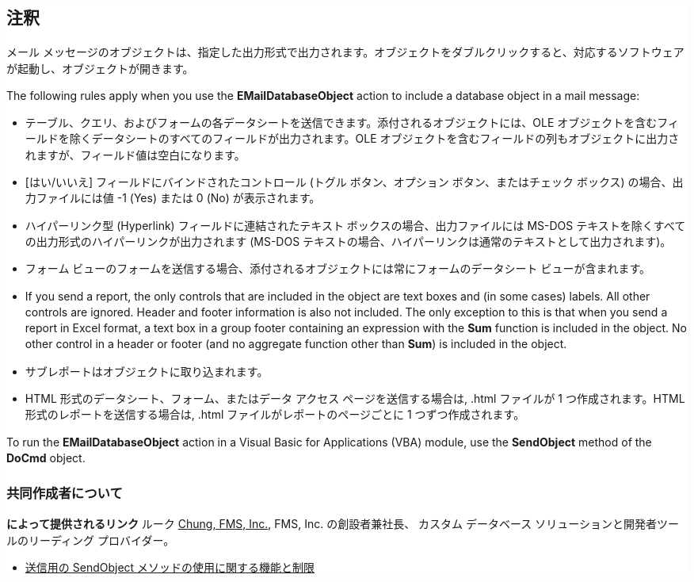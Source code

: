 
## <a name="remarks"></a>注釈

メール メッセージのオブジェクトは、指定した出力形式で出力されます。オブジェクトをダブルクリックすると、対応するソフトウェアが起動し、オブジェクトが開きます。

The following rules apply when you use the **EMailDatabaseObject** action to include a database object in a mail message:

- テーブル、クエリ、およびフォームの各データシートを送信できます。添付されるオブジェクトには、OLE オブジェクトを含むフィールドを除くデータシートのすべてのフィールドが出力されます。OLE オブジェクトを含むフィールドの列もオブジェクトに出力されますが、フィールド値は空白になります。

- [はい/いいえ] フィールドにバインドされたコントロール (トグル ボタン、オプション ボタン、またはチェック ボックス) の場合、出力ファイルには値 -1 (Yes) または 0 (No) が表示されます。

- ハイパーリンク型 (Hyperlink) フィールドに連結されたテキスト ボックスの場合、出力ファイルには MS-DOS テキストを除くすべての出力形式のハイパーリンクが出力されます (MS-DOS テキストの場合、ハイパーリンクは通常のテキストとして出力されます)。

- フォーム ビューのフォームを送信する場合、添付されるオブジェクトには常にフォームのデータシート ビューが含まれます。

- If you send a report, the only controls that are included in the object are text boxes and (in some cases) labels. All other controls are ignored. Header and footer information is also not included. The only exception to this is that when you send a report in Excel format, a text box in a group footer containing an expression with the **Sum** function is included in the object. No other control in a header or footer (and no aggregate function other than **Sum**) is included in the object.

- サブレポートはオブジェクトに取り込まれます。

- HTML 形式のデータシート、フォーム、またはデータ アクセス ページを送信する場合は, .html ファイルが 1 つ作成されます。HTML 形式のレポートを送信する場合は, .html ファイルがレポートのページごとに 1 つずつ作成されます。

To run the **EMailDatabaseObject** action in a Visual Basic for Applications (VBA) module, use the **SendObject** method of the **DoCmd** object.

### <a name="about-the-contributor"></a>共同作成者について

**によって提供されるリンク** ルーク [Chung, FMS, Inc.](https://www.fmsinc.com/), FMS, Inc. の創設者兼社長、 カスタム データベース ソリューションと開発者ツールのリーディング プロバイダー。

- [送信用の SendObject メソッドの使用に関する機能と制限](https://www.fmsinc.com/microsoftaccess/email/sendobject.html)





